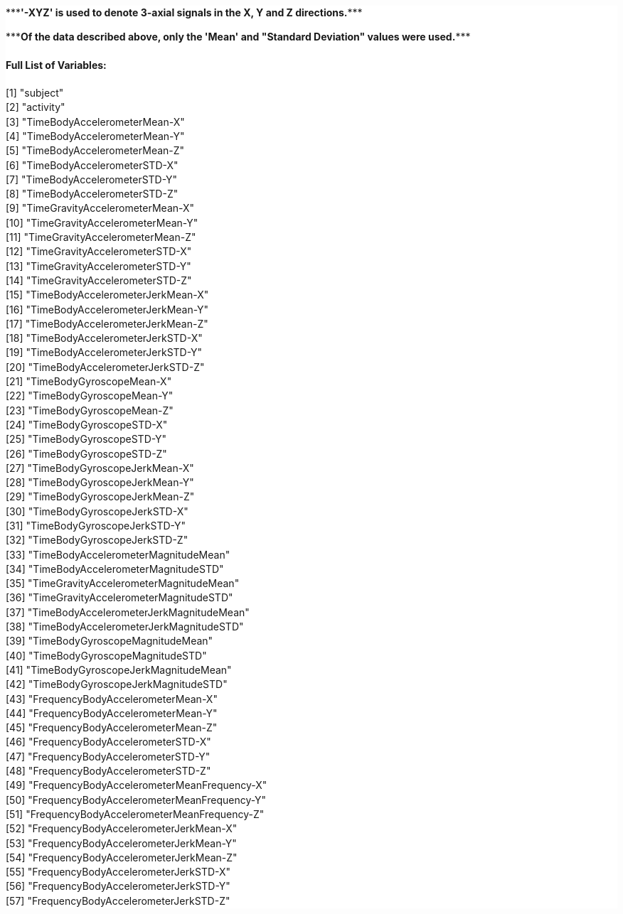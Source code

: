 \*\*\***'-XYZ' is used to denote 3-axial signals in the X, Y and Z directions.*****

\*\*\***Of the data described above, only the 'Mean' and "Standard Deviation" values were used.*****

#### **Full List of Variables:**

 [1] "subject"                                             
 [2] "activity"                                            
 [3] "TimeBodyAccelerometerMean-X"                         
 [4] "TimeBodyAccelerometerMean-Y"                         
 [5] "TimeBodyAccelerometerMean-Z"                         
 [6] "TimeBodyAccelerometerSTD-X"                          
 [7] "TimeBodyAccelerometerSTD-Y"                          
 [8] "TimeBodyAccelerometerSTD-Z"                          
 [9] "TimeGravityAccelerometerMean-X"                      
[10] "TimeGravityAccelerometerMean-Y"                      
[11] "TimeGravityAccelerometerMean-Z"                      
[12] "TimeGravityAccelerometerSTD-X"                       
[13] "TimeGravityAccelerometerSTD-Y"                       
[14] "TimeGravityAccelerometerSTD-Z"                       
[15] "TimeBodyAccelerometerJerkMean-X"                     
[16] "TimeBodyAccelerometerJerkMean-Y"                     
[17] "TimeBodyAccelerometerJerkMean-Z"                     
[18] "TimeBodyAccelerometerJerkSTD-X"                      
[19] "TimeBodyAccelerometerJerkSTD-Y"                      
[20] "TimeBodyAccelerometerJerkSTD-Z"                      
[21] "TimeBodyGyroscopeMean-X"                             
[22] "TimeBodyGyroscopeMean-Y"                             
[23] "TimeBodyGyroscopeMean-Z"                             
[24] "TimeBodyGyroscopeSTD-X"                              
[25] "TimeBodyGyroscopeSTD-Y"                              
[26] "TimeBodyGyroscopeSTD-Z"                              
[27] "TimeBodyGyroscopeJerkMean-X"                         
[28] "TimeBodyGyroscopeJerkMean-Y"                         
[29] "TimeBodyGyroscopeJerkMean-Z"                         
[30] "TimeBodyGyroscopeJerkSTD-X"                          
[31] "TimeBodyGyroscopeJerkSTD-Y"                          
[32] "TimeBodyGyroscopeJerkSTD-Z"                          
[33] "TimeBodyAccelerometerMagnitudeMean"                  
[34] "TimeBodyAccelerometerMagnitudeSTD"                   
[35] "TimeGravityAccelerometerMagnitudeMean"               
[36] "TimeGravityAccelerometerMagnitudeSTD"                
[37] "TimeBodyAccelerometerJerkMagnitudeMean"              
[38] "TimeBodyAccelerometerJerkMagnitudeSTD"               
[39] "TimeBodyGyroscopeMagnitudeMean"                      
[40] "TimeBodyGyroscopeMagnitudeSTD"                       
[41] "TimeBodyGyroscopeJerkMagnitudeMean"                  
[42] "TimeBodyGyroscopeJerkMagnitudeSTD"                   
[43] "FrequencyBodyAccelerometerMean-X"                    
[44] "FrequencyBodyAccelerometerMean-Y"                    
[45] "FrequencyBodyAccelerometerMean-Z"                    
[46] "FrequencyBodyAccelerometerSTD-X"                     
[47] "FrequencyBodyAccelerometerSTD-Y"                     
[48] "FrequencyBodyAccelerometerSTD-Z"                     
[49] "FrequencyBodyAccelerometerMeanFrequency-X"           
[50] "FrequencyBodyAccelerometerMeanFrequency-Y"           
[51] "FrequencyBodyAccelerometerMeanFrequency-Z"           
[52] "FrequencyBodyAccelerometerJerkMean-X"                
[53] "FrequencyBodyAccelerometerJerkMean-Y"                
[54] "FrequencyBodyAccelerometerJerkMean-Z"                
[55] "FrequencyBodyAccelerometerJerkSTD-X"                 
[56] "FrequencyBodyAccelerometerJerkSTD-Y"                 
[57] "FrequencyBodyAccelerometerJerkSTD-Z"                 

[^1]: [UCI Description](http://archive.ics.uci.edu/ml/datasets/Human+Activity+Recognition+Using+Smartphones).